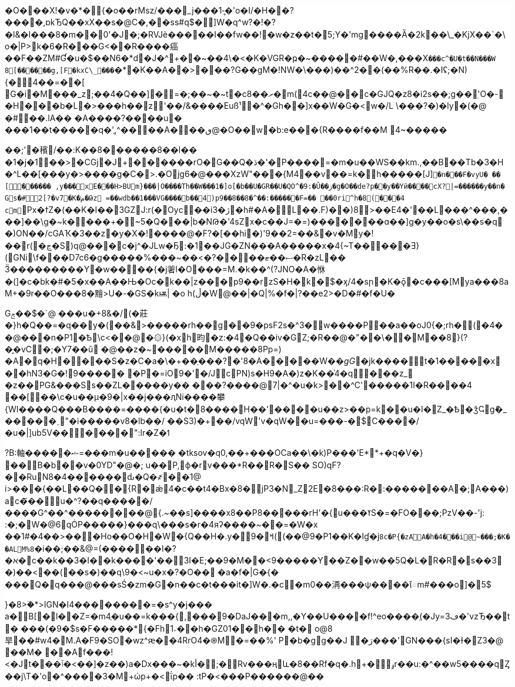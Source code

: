  �O���X!�v�\*�{�o��rMsz/���\_j���1\-̥�'o�I/�H��?����,ɒkЂQ��xX��s�@С�,��ss#q$�]W�q^w?�!�?�l&�I���8�m��0'�J⨝�;�RVJè�����I��fw��!�w�z��t�5;Y�'mg����Ȁ�2k��\_�KjX��`�\o�|P>k�6�R���G<��R����癌��F��ZM#Ɠ�u�$��N6�\*d�J�^+��~��4\�<�K�VGR�ҏ�~�����#��W�,���X`���c^�U�t��N���W8[������g,[F�kxC\_���`�\*�K��A��>���?G��gM�!NW�\���)��^2��(��%R��.�Iʢ;�N){�4��=��[
G�i�M ���\_z;��4�Q�� ]�=�;��~�~t �cރ��8�m(4c��@��֌c�GJ Q�z8�i2s��;g��ۭ'O�-�H���b�L�>���h��z'��/&����Euß¹�^�Gh��]x��W�G�<w�/L
\���?�)�ly�(�@ �#��.lA��
�A����?����u�
���1��t�����q�'ֳ,^��� �A���ٯ@�O��w�b:e���{R����f��M  
4~�����
 
 ��;'�穦/��:K� �8������8��l�� �1�j�1��>�CGj�J+������ rO� G��Q�ڌ� '�Ρ����=�m�u��WS��km.,��B��Tb�3�H�^L��[���y�>����g�C�>.�Ojg6�@���XzW"��׌�{M4��v��=k�h�����[J]`�n���F�vyU�
��[������ ,y���xE���H>BUm}���|O����Th��W���1�]o[�b��U�GR��U�QO^�9:�Ǔ��ڗ�g�O��de?p��y��Yӣ����cX?|=����� �y��n�Gs�# 2[?�v7�K�م�Թz =��wdb��1���VG����b��4)p9��8��8�^��:������F=�� ��0ri^h�8(���4c m`Px�ϯZ  �(��K�I�� 3GZJ:r( �Ѹc��i3�ژ�h#�A�׊L��.F)��)8>��E4�'��L���^���,���]��\g�~k����+�~5�Q���|b�NԹ�'4sZx�c��J=�=)�������ɑ��]g�y��o�s\��sֹ�q�)ON��/cGAҠ�3��z�y�X�!����@�F?�[��hi�)'9��2=��&�v�My�!��r(�ڃ�S)q@���c�j^�JLw�Ҕ:�1��JG�ZN��� A�����x�4{~T �����Ǝ}(GNi\f���D7c6�g�����%���~��<�?����ސ��ޓ�R�zL�� Ӟ���������Y�w����{�j㸙ӏ�O���=M.�k��^(?JNO�A�恘�(]�c�bk�#�5�x��A��Њ�Oc�k��|z���p9��rzS�Η�k�$�ӽ/4�sր�K�ǭ�c���[Mya���8aM+�9r��O���8�䵳>U�-�GS�kѭ|
�o
h(ڵ�W@��|�Q|%�f�|?��e2>�D�#�f�U�
 
 Gݮ��$� `@ ���u�+8&�/(�莊�}h�Q��=�q��y�(��&>� ��� �rh��g��9�psF2s�^3�w����P��a��oJ0{�;rh�(�4��@���n�P1�Ҍ\c<��@ �۞}(�xh昀�z:�4�Q��i v�GZ;�R��@�"��\��M��8}(?�̟�vC�;�Y7��ǔ
�@��z�~�����׊M�����8Pp=) �A�q�H����S�z�C�a�\�+��ְ���?�'8�A�����W��$gG$�jk����t�1�����x
�\�hN3�G�!9����� �P�=iO9�'�/J cPN)s�H9�A�)z�K��֓4�q���z\_֐ �z��PG&���Ss��ZL�����y��
���?����@7|�^�u�k>��^C'�����1I�R����4 ��[��\c�u��µ�9�|x��j���ԯNi����攀{WI���� Q� ��B����=����{�u�t�8�� ��H��'����u��z>��p=k��u�I�Z\_�Ҍ�ǯҀgް�\_����\�ˏ"�i�����v8�lb��/
��S3)�+��/vqW'v�qW��u=���-�$C����/�u�|]ub5V������":lr�Z�ߗ
 
 ?B:軸�����ޝ=���m�u�����
�tksov�q0,��+�� �OCa��\�k)P���'E\*\*+�q�V�}⋱��B�b��v�0YD"�@�;
u��P,ф�rv��� \*R��R�S�� SО)qF?��RuN8�4������ԃ�Q�҂��1@
i>��� {��L��Q��{R�ǽ4�c��t4�Bx�8�jP3�N\_Z 2E�8���:R�:�������A�;A���)a֌c�҃��׭u�^?��q�� ���/����G^��^��������@{.~��s]����x8��P8�����rH'�{u���ߌS�=�FO���;PzV��-'j:
:�;�W�@6qȮP����� }���q\���s�r�4яʔ����~��=�W�x ��1#�4��>���Ho��O�H�W�{Q��H�.y�9�ߞ((��@9�P 1��K�Iɠ�j`8c�P{�zA֗A�h�4���i@~���;�K��AL M%8`�i��;��&@=(������I�?�א�c��k��3�I��k����'��3I�E;��9�M ��<9�����Y��Z��ۛw��5Q�L�R�R �s��3�)��<��(��s�)��q\9�<~u�x�?�O��
�a�f�|G�{�
���Q�q���@���sŚ�zm�G�n��c�t���it�]W�.�c�m0 ��洅���ψ����ែm#���o\]�5$
 
 }�8>�ؔ\*>IGN�I4�� ������=�s^y�j���
a�B[ �l��Z=�m4ֻ�u��=k���{,���9�DaJ���m,,�Y��U����f!^eo����ۭ(�Jy=3ڡ�'vzЂ��t�
���(�9�$s�F����� \* {�Fh1؞��h�GZ01� �h�� �t�
o@8旱��#w4 �M.A�F9�SO�wz^ԙ��4 RrO4�֎M�=��%' P�b�gg� �J
�ڗ���'\GN���{sI�Ɨ�Z3�@
��M�
��Af���!<�Jt�� �ٱ� <��]�z��)a�Dx���~�kأ�;�׌Rv���ӊև�8��Rf�q�.h+�ۅr��u:�^��w5����qȤ��j\T�'o�^����3� M+ώp+�<ΐp�� :tP�<���P������@��
 